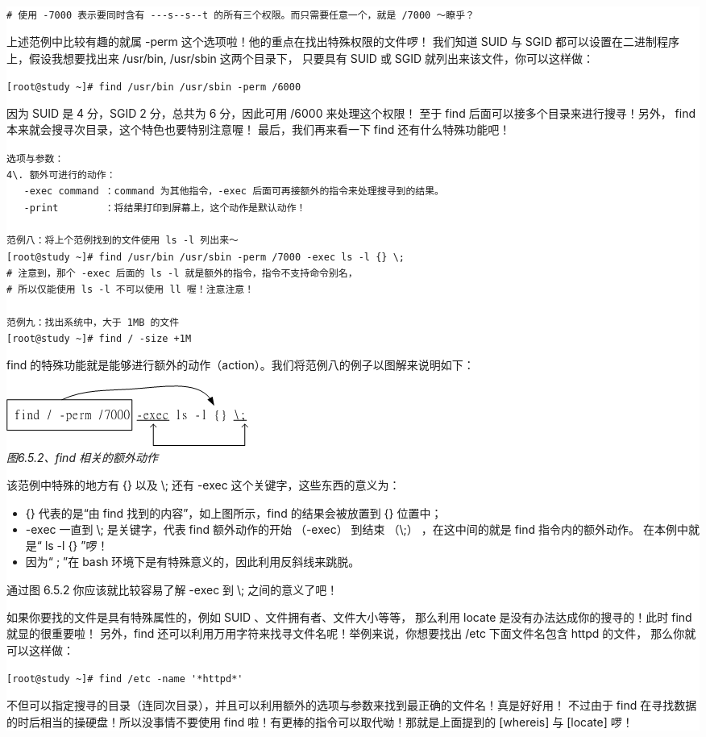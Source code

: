 ```shell
# 使用 -7000 表示要同时含有 ---s--s--t 的所有三个权限。而只需要任意一个，就是 /7000 ～瞭乎？
```

上述范例中比较有趣的就属 -perm 这个选项啦！他的重点在找出特殊权限的文件啰！ 我们知道 SUID 与 SGID 都可以设置在二进制程序上，假设我想要找出来 /usr/bin, /usr/sbin 这两个目录下， 只要具有 SUID 或 SGID 就列出来该文件，你可以这样做：

```shell
[root@study ~]# find /usr/bin /usr/sbin -perm /6000
```

因为 SUID 是 4 分，SGID 2 分，总共为 6 分，因此可用 /6000 来处理这个权限！ 至于 find 后面可以接多个目录来进行搜寻！另外， find 本来就会搜寻次目录，这个特色也要特别注意喔！ 最后，我们再来看一下 find 还有什么特殊功能吧！

```shell
选项与参数：
4\. 额外可进行的动作：
   -exec command ：command 为其他指令，-exec 后面可再接额外的指令来处理搜寻到的结果。
   -print        ：将结果打印到屏幕上，这个动作是默认动作！

范例八：将上个范例找到的文件使用 ls -l 列出来～
[root@study ~]# find /usr/bin /usr/sbin -perm /7000 -exec ls -l {} \;
# 注意到，那个 -exec 后面的 ls -l 就是额外的指令，指令不支持命令别名，
# 所以仅能使用 ls -l 不可以使用 ll 喔！注意注意！

范例九：找出系统中，大于 1MB 的文件
[root@study ~]# find / -size +1M
```

find 的特殊功能就是能够进行额外的动作（action）。我们将范例八的例子以图解来说明如下：

![find 相关的额外动作](/pic/centos7_find_exec.gif)  
*图6.5.2、find 相关的额外动作*

该范例中特殊的地方有 {} 以及 \\; 还有 -exec 这个关键字，这些东西的意义为：

-   {} 代表的是“由 find 找到的内容”，如上图所示，find 的结果会被放置到 {} 位置中；
-   -exec 一直到 \\; 是关键字，代表 find 额外动作的开始 （-exec） 到结束 （\\;） ，在这中间的就是 find 指令内的额外动作。 在本例中就是“ ls -l {} ”啰！
-   因为“ ; ”在 bash 环境下是有特殊意义的，因此利用反斜线来跳脱。

通过图 6.5.2 你应该就比较容易了解 -exec 到 \\; 之间的意义了吧！

如果你要找的文件是具有特殊属性的，例如 SUID 、文件拥有者、文件大小等等， 那么利用 locate 是没有办法达成你的搜寻的！此时 find 就显的很重要啦！ 另外，find 还可以利用万用字符来找寻文件名呢！举例来说，你想要找出 /etc 下面文件名包含 httpd 的文件， 那么你就可以这样做：

```shell
[root@study ~]# find /etc -name '*httpd*'
```

不但可以指定搜寻的目录（连同次目录），并且可以利用额外的选项与参数来找到最正确的文件名！真是好好用！ 不过由于 find 在寻找数据的时后相当的操硬盘！所以没事情不要使用 find 啦！有更棒的指令可以取代呦！那就是上面提到的 [whereis] 与 [locate] 啰！